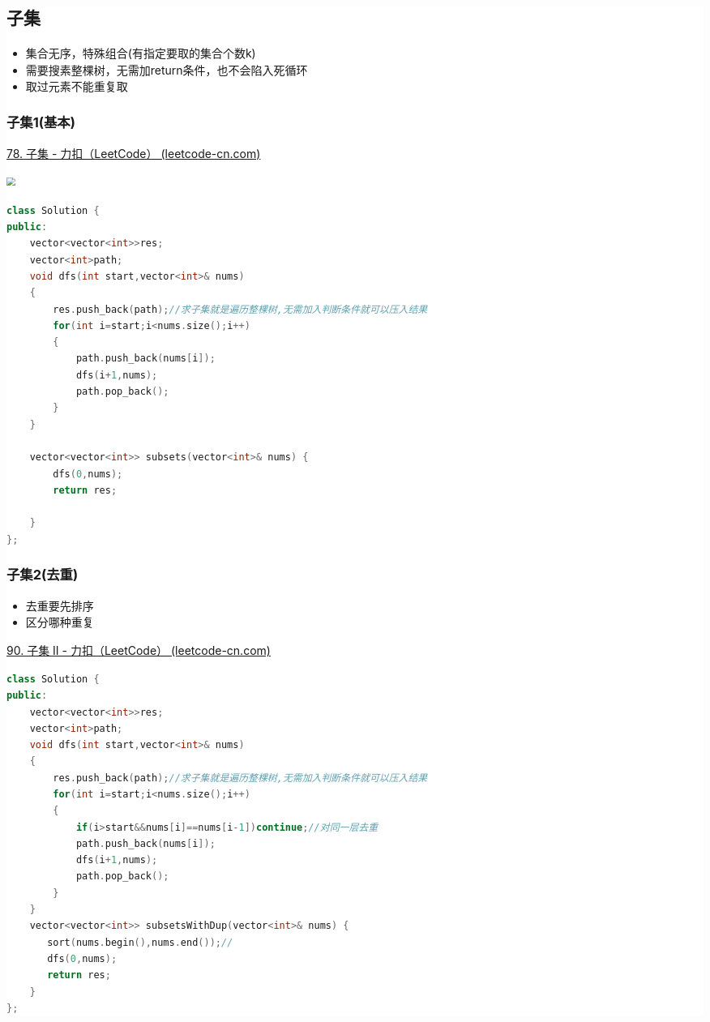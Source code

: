 ## 子集

* 集合无序，特殊组合(有指定要取的集合个数k)
* 需要搜素整棵树，无需加return条件，也不会陷入死循环
* 取过元素不能重复取

### 子集1(基本)

[78. 子集 - 力扣（LeetCode） (leetcode-cn.com)](https://leetcode-cn.com/problems/subsets/)

<img src="E:\Note\图片\子集1.PNG" style="zoom:67%;" />

```c++
class Solution {
public:
    vector<vector<int>>res;
    vector<int>path;
    void dfs(int start,vector<int>& nums)
    {
        res.push_back(path);//求子集就是遍历整棵树,无需加入判断条件就可以压入结果
        for(int i=start;i<nums.size();i++)
        {
            path.push_back(nums[i]);
            dfs(i+1,nums);
            path.pop_back();
        }
    }

    vector<vector<int>> subsets(vector<int>& nums) {
        dfs(0,nums);
        return res;

    }
};
```

### 子集2(去重)

* 去重要先排序
* 区分哪种重复

[90. 子集 II - 力扣（LeetCode） (leetcode-cn.com)](https://leetcode-cn.com/problems/subsets-ii/)

```c++
class Solution {
public:
    vector<vector<int>>res;
    vector<int>path;
    void dfs(int start,vector<int>& nums)
    {
        res.push_back(path);//求子集就是遍历整棵树,无需加入判断条件就可以压入结果
        for(int i=start;i<nums.size();i++)
        {
            if(i>start&&nums[i]==nums[i-1])continue;//对同一层去重
            path.push_back(nums[i]);
            dfs(i+1,nums);
            path.pop_back();
        }
    }
    vector<vector<int>> subsetsWithDup(vector<int>& nums) {
       sort(nums.begin(),nums.end());//
       dfs(0,nums);
       return res;
    }
};
```